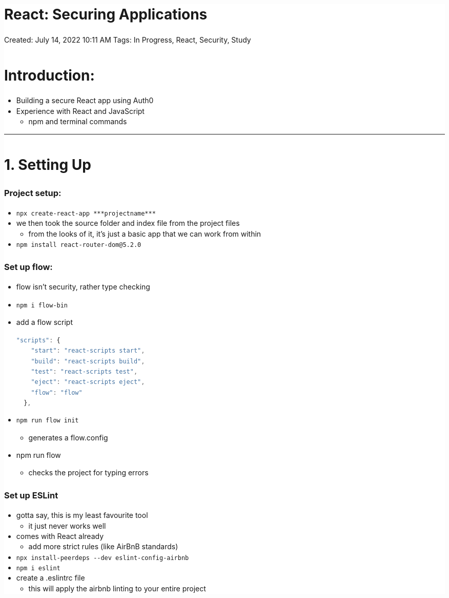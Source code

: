 # React: Securing Applications

Created: July 14, 2022 10:11 AM
Tags: In Progress, React, Security, Study

# Introduction:

- Building a secure React app using Auth0
- Experience with React and JavaScript
    - npm and terminal commands

---

# 1. Setting Up

### Project setup:

- `npx create-react-app ***projectname***`
- we then took the source folder and index file from the project files
    - from the looks of it, it’s just a basic app that we can work from within
- `npm install react-router-dom@5.2.0`

### Set up flow:

- flow isn’t security, rather type checking
- `npm i flow-bin`
- add a flow script
    
    ```jsx
    "scripts": {
        "start": "react-scripts start",
        "build": "react-scripts build",
        "test": "react-scripts test",
        "eject": "react-scripts eject",
        "flow": "flow"
      },
    ```
    
- `npm run flow init`
    - generates a flow.config
- npm run flow
    - checks the project for typing errors

### Set up ESLint

- gotta say, this is my least favourite tool
    - it just never works well
- comes with React already
    - add more strict rules (like AirBnB standards)
- `npx install-peerdeps --dev eslint-config-airbnb`
- `npm i eslint`
- create a .eslintrc file
    - this will apply the airbnb linting to your entire project
    